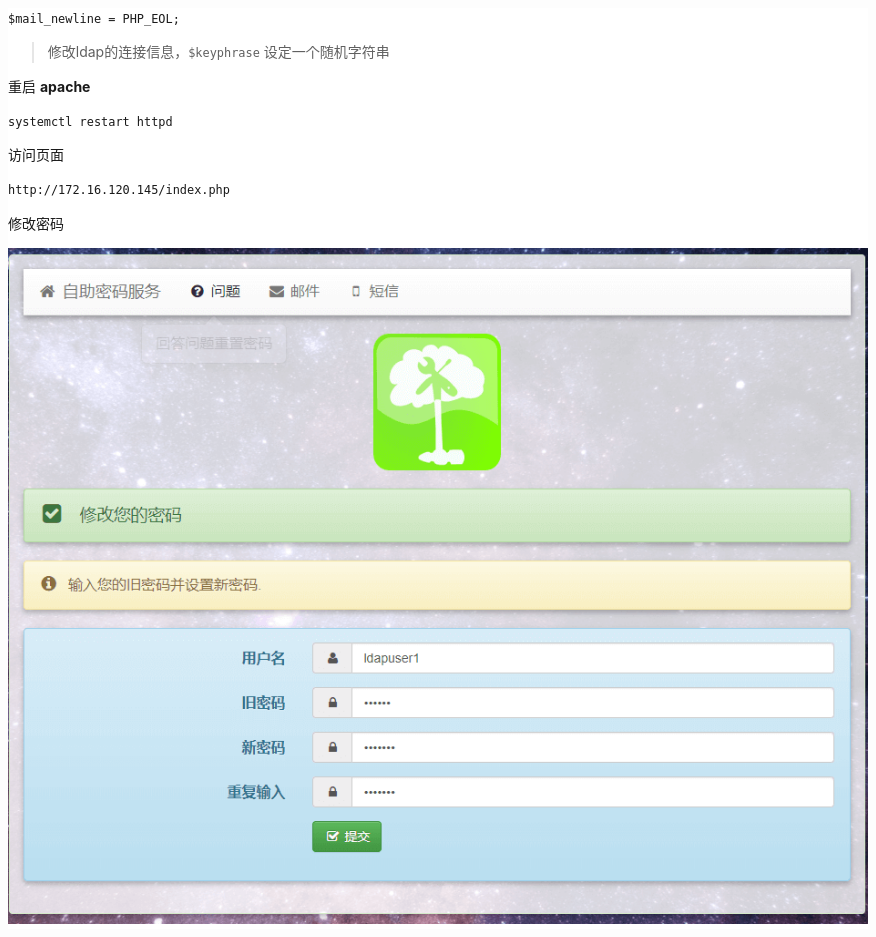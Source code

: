 ```shell
$mail_newline = PHP_EOL;
```

> 修改ldap的连接信息，`$keyphrase` 设定一个随机字符串

重启 **apache** 

```shell
systemctl restart httpd
```

访问页面

```shell
http://172.16.120.145/index.php
```

修改密码

<img src="./img/ssp.png">
